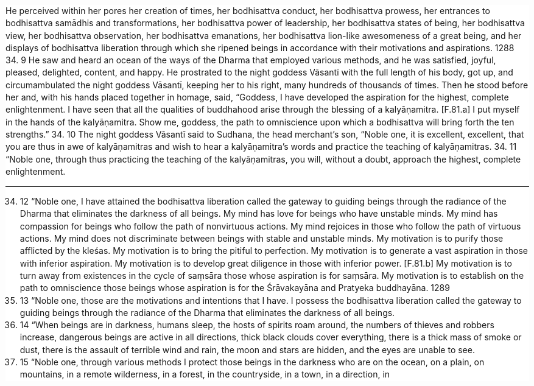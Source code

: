 He perceived within her pores her creation of times, her bodhisattva
conduct, her bodhisattva prowess, her entrances to bodhisattva samādhis
and transformations, her bodhisattva power of leadership, her bodhisattva
states of being,
 her bodhisattva view, her bodhisattva observation, her
bodhisattva emanations, her bodhisattva lion-like awesomeness of a great
being, and her displays of bodhisattva liberation through which she ripened
beings in accordance with their motivations and aspirations.
1288
34. 9
He saw and heard an ocean of the ways of the Dharma that employed
various methods, and he was satisfied, joyful, pleased, delighted, content,
and happy. He prostrated to the night goddess Vāsantī with the full length
of his body, got up, and circumambulated the night goddess Vāsantī,
keeping her to his right, many hundreds of thousands of times. Then he
stood before her and, with his hands placed together in homage, said,
“Goddess, I have developed the aspiration for the highest, complete
enlightenment. I have seen that all the qualities of buddhahood arise
through the blessing of a kalyāṇamitra. [F.81.a] I put myself in the hands of
the kalyāṇamitra. Show me, goddess, the path to omniscience upon which a
bodhisattva will bring forth the ten strengths.”
34. 10
The night goddess Vāsantī said to Sudhana, the head merchant’s son,
“Noble one, it is excellent, excellent, that you are thus in awe of
kalyāṇamitras and wish to hear a kalyāṇamitra’s words and practice the
teaching of kalyāṇamitras.
34. 11
“Noble one, through thus practicing the teaching of the kalyāṇamitras,
you will, without a doubt, approach the highest, complete enlightenment.


---

34. 12
“Noble one, I have attained the bodhisattva liberation called the gateway to
guiding beings through the radiance of the Dharma that eliminates the darkness of all
beings. My mind has love for beings who have unstable minds. My mind has
compassion for beings who follow the path of nonvirtuous actions. My mind
rejoices in those who follow the path of virtuous actions. My mind does not
discriminate between beings with stable and unstable minds. My motivation
is to purify those afflicted by the kleśas. My motivation is to bring the pitiful
to perfection. My motivation is to generate a vast aspiration in those with
inferior aspiration. My motivation is to develop great diligence in those with
inferior power.
 [F.81.b] My motivation is to turn away from existences in
the cycle of saṃsāra those whose aspiration is for saṃsāra. My motivation is
to establish on the path to omniscience those beings whose aspiration is for
the Śrāvakayāna and Pratyeka buddhayāna.
1289
34. 13
“Noble one, those are the motivations and intentions that I have. I possess
the bodhisattva liberation called the gateway to guiding beings through the
radiance of the Dharma that eliminates the darkness of all beings.
34. 14
“When beings are in darkness, humans sleep, the hosts of spirits roam
around, the numbers of thieves and robbers increase, dangerous beings are
active in all directions, thick black clouds cover everything, there is a thick
mass of smoke or dust, there is the assault of terrible wind and rain, the
moon and stars are hidden, and the eyes are unable to see.
34. 15
“Noble one, through various methods I protect those beings in the
darkness who are on the ocean, on a plain, on mountains, in a remote
wilderness,
 in
 a forest, in the countryside, in a town, in a direction, in